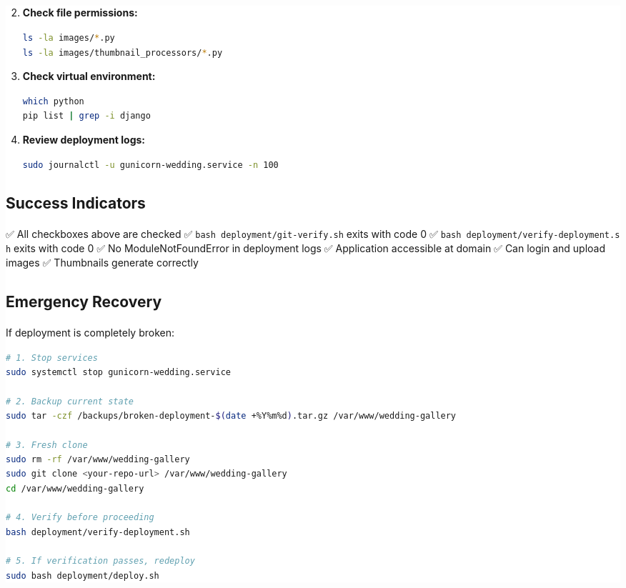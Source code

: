 2. **Check file permissions:**
   ```bash
   ls -la images/*.py
   ls -la images/thumbnail_processors/*.py
   ```

3. **Check virtual environment:**
   ```bash
   which python
   pip list | grep -i django
   ```

4. **Review deployment logs:**
   ```bash
   sudo journalctl -u gunicorn-wedding.service -n 100
   ```

## Success Indicators

✅ All checkboxes above are checked
✅ `bash deployment/git-verify.sh` exits with code 0
✅ `bash deployment/verify-deployment.sh` exits with code 0
✅ No ModuleNotFoundError in deployment logs
✅ Application accessible at domain
✅ Can login and upload images
✅ Thumbnails generate correctly

## Emergency Recovery

If deployment is completely broken:

```bash
# 1. Stop services
sudo systemctl stop gunicorn-wedding.service

# 2. Backup current state
sudo tar -czf /backups/broken-deployment-$(date +%Y%m%d).tar.gz /var/www/wedding-gallery

# 3. Fresh clone
sudo rm -rf /var/www/wedding-gallery
sudo git clone <your-repo-url> /var/www/wedding-gallery
cd /var/www/wedding-gallery

# 4. Verify before proceeding
bash deployment/verify-deployment.sh

# 5. If verification passes, redeploy
sudo bash deployment/deploy.sh
```
